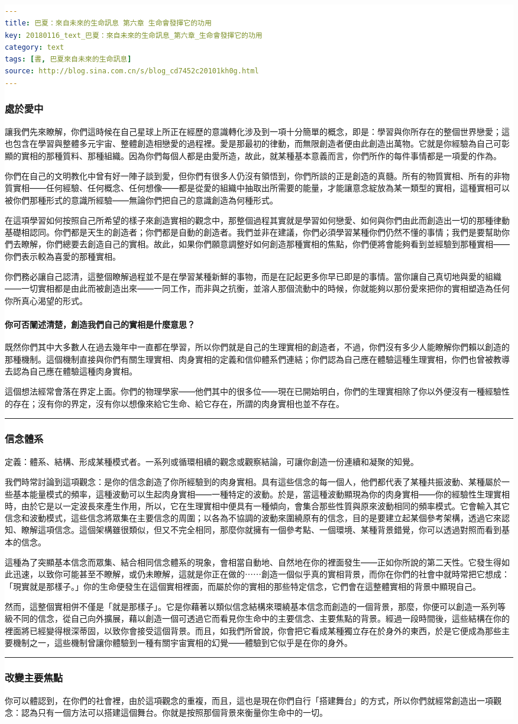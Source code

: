 ```yaml
---
title: 巴夏：來自未來的生命訊息 第六章 生命會發揮它的功用
key: 20180116_text_巴夏：來自未來的生命訊息_第六章_生命會發揮它的功用
category: text
tags: [書, 巴夏來自未來的生命訊息]
source: http://blog.sina.com.cn/s/blog_cd7452c20101kh0g.html
---
```


### 處於愛中

讓我們先來瞭解，你們這時候在自己星球上所正在經歷的意識轉化涉及到一項十分簡單的概念，即是：學習與你所存在的整個世界戀愛；這也包含在學習與整體多元宇宙、整體創造相戀愛的過程裡。愛是那最初的律動，而無限創造者便由此創造出萬物。它就是你經驗為自己可彰顯的實相的那種質料、那種組織。因為你們每個人都是由愛所造，故此，就某種基本意義而言，你們所作的每件事情都是一項愛的作為。

你們在自己的文明教化中曾有好一陣子談到愛，但你們有很多人仍沒有領悟到，你們所談的正是創造的真髓。所有的物質實相、所有的非物質實相——任何經驗、任何概念、任何想像——都是從愛的組織中抽取出所需要的能量，才能讓意念綻放為某一類型的實相，這種實相可以被你們那種形式的意識所經驗——無論你們把自己的意識創造為何種形式。

在這項學習如何按照自己所希望的樣子來創造實相的觀念中，那整個過程其實就是學習如何戀愛、如何與你們由此而創造出一切的那種律動基礎相認同。你們都是天生的創造者；你們都是自動的創造者。我們並非在建議，你們必須學習某種你們仍然不懂的事情；我們是要幫助你們去瞭解，你們總要去創造自己的實相。故此，如果你們願意調整好如何創造那種實相的焦點，你們便將會能夠看到並經驗到那種實相——你們表示較為喜愛的那種實相。

你們務必讓自己認清，這整個瞭解過程並不是在學習某種新鮮的事物，而是在記起更多你早已即是的事情。當你讓自己真切地與愛的組織——一切實相都是由此而被創造出來——一同工作，而非與之抗衡，並溶人那個流動中的時候，你就能夠以那份愛來把你的實相塑造為任何你所真心渴望的形式。

#### 你可否闡述清楚，創造我們自己的實相是什麼意思？

既然你們其中大多數人在過去幾年中一直都在學習，所以你們就是自己的生理實相的創造者，不過，你們沒有多少人能瞭解你們賴以創造的那種機制。這個機制直接與你們有關生理實相、肉身實相的定義和信仰體系們連結；你們認為自己應在體驗這種生理實相，你們也曾被教導去認為自己應在體驗這種肉身實相。

這個想法經常會落在界定上面。你們的物理學家——他們其中的很多位——現在已開始明白，你們的生理實相除了你以外便沒有一種經驗性的存在；沒有你的界定，沒有你以想像來給它生命、給它存在，所謂的肉身實相也並不存在。

---

### 信念體系

定義：體系、結構、形成某種模式者。一系列或循環相續的觀念或觀察結論，可讓你創造一份連續和凝聚的知覺。

我們時常討論到這項觀念：是你的信念創造了你所經驗到的肉身實相。具有這些信念的每一個人，他們都代表了某種共振波動、某種屬於一些基本能量模式的頻率，這種波動可以生起肉身實相——一種特定的波動。於是，當這種波動顯現為你的肉身實相——你的經驗性生理實相時，由於它是以一定波長來產生作用，所以，它在生理實相中便具有一種傾向，會集合那些性質與原來波動相同的頻率模式。它會輸入其它信念和波動模式，這些信念將眾集在主要信念的周圍；以各為不協調的波動來圍繞原有的信念，目的是要建立起某個參考架構，透過它來認知、瞭解這項信念。這個架構雖很類似，但又不完全相同，那麼你就擁有一個參考點、一個環境、某種背景錯覺，你可以透過對照而看到基本的信念。

這種為了突顯基本信念而眾集、結合相同信念體系的現象，會相當自動地、自然地在你的裡面發生——正如你所說的第二天性。它發生得如此迅速，以致你可能甚至不瞭解，或仍未瞭解，這就是你正在做的⋯⋯創造一個似乎真的實相背景，而你在你們的社會中就時常把它想成：「現實就是那樣子。」你的生命便發生在這個實相裡面，而屬於你的實相的那些特定信念，它們會在這整體實相的背景中顯現自己。

然而，這整個實相併不僅是「就是那樣子」。它是你藉著以類似信念結構來環繞基本信念而創造的一個背景，那麼，你便可以創造一系列等級不同的信念，從自己向外擴展，藉以創造一個可透過它而看見你生命中的主要信念、主要焦點的背景。經過一段時間後，這些結構在你的裡面將已經變得根深蒂固，以致你會接受這個背景。而且，如我們所曾說，你會把它看成某種獨立存在於身外的東西，於是它便成為那些主要機制之一，這些機制曾讓你體驗到一種有關宇宙實相的幻覺——體驗到它似乎是在你的身外。

---

### 改變主要焦點

你可以體認到，在你們的社會裡，由於這項觀念的重複，而且，這也是現在你們自行「搭建舞台」的方式，所以你們就經常創造出一項觀念：認為只有一個方法可以搭建這個舞台。你就是按照那個背景來衡量你生命中的一切。
